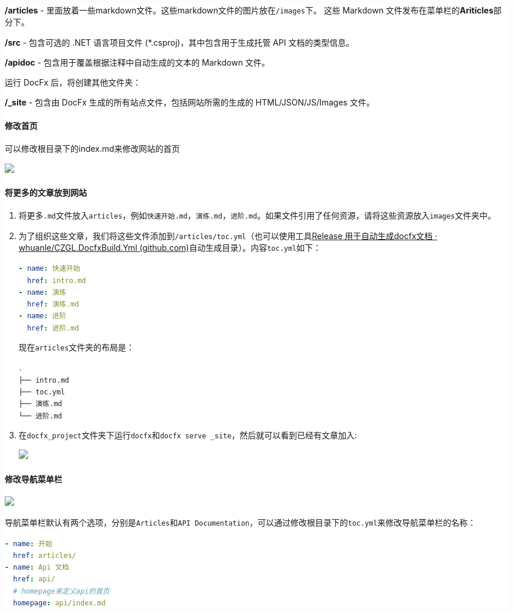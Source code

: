**/articles** - 里面放着一些markdown文件。这些markdown文件的图片放在`/images`下。 这些 Markdown 文件发布在菜单栏的**Ariticles**部分下。

**/src** - 包含可选的 .NET 语言项目文件 (*.csproj)，其中包含用于生成托管 API 文档的类型信息。

**/apidoc** - 包含用于覆盖根据注释中自动生成的文本的 Markdown 文件。

运行 DocFx 后，将创建其他文件夹： 

**/_site** - 包含由 DocFx 生成的所有站点文件，包括网站所需的生成的 HTML/JSON/JS/Images 文件。

#### 修改首页

可以修改根目录下的index.md来修改网站的首页

![](https://suyuesheng-biaozhun-blog-tupian.oss-cn-qingdao.aliyuncs.com/blogimg/20211205144015.png)

#### 将更多的文章放到网站

1. 将更多`.md`文件放入`articles`，例如`快速开始.md`，`演练.md`，`进阶.md`。如果文件引用了任何资源，请将这些资源放入`images`文件夹中。

2. 为了组织这些文章，我们将这些文件添加到`/articles/toc.yml`（也可以使用工具[Release 用于自动生成docfx文档 · whuanle/CZGL.DocfxBuild.Yml (github.com)](https://github.com/whuanle/CZGL.DocfxBuild.Yml/releases/tag/1.0)自动生成目录）。内容`toc.yml`如下：

   ```yaml
   - name: 快速开始
     href: intro.md
   - name: 演练
     href: 演练.md
   - name: 进阶
     href: 进阶.md
   ```

   现在`articles`文件夹的布局是：

   ```bash
   .
   ├── intro.md
   ├── toc.yml
   ├── 演练.md
   └── 进阶.md
   ```

3. 在`docfx_project`文件夹下运行`docfx`和`docfx serve _site`，然后就可以看到已经有文章加入:

   ![](https://suyuesheng-biaozhun-blog-tupian.oss-cn-qingdao.aliyuncs.com/blogimg/20211205145707.png)

#### 修改导航菜单栏

![](https://suyuesheng-biaozhun-blog-tupian.oss-cn-qingdao.aliyuncs.com/blogimg/20211205145855.png)

导航菜单栏默认有两个选项，分别是`Articles`和`API Documentation`，可以通过修改根目录下的`toc.yml`来修改导航菜单栏的名称：

```yml
- name: 开始
  href: articles/
- name: Api 文档
  href: api/
  # homepage来定义api的首页
  homepage: api/index.md
```
